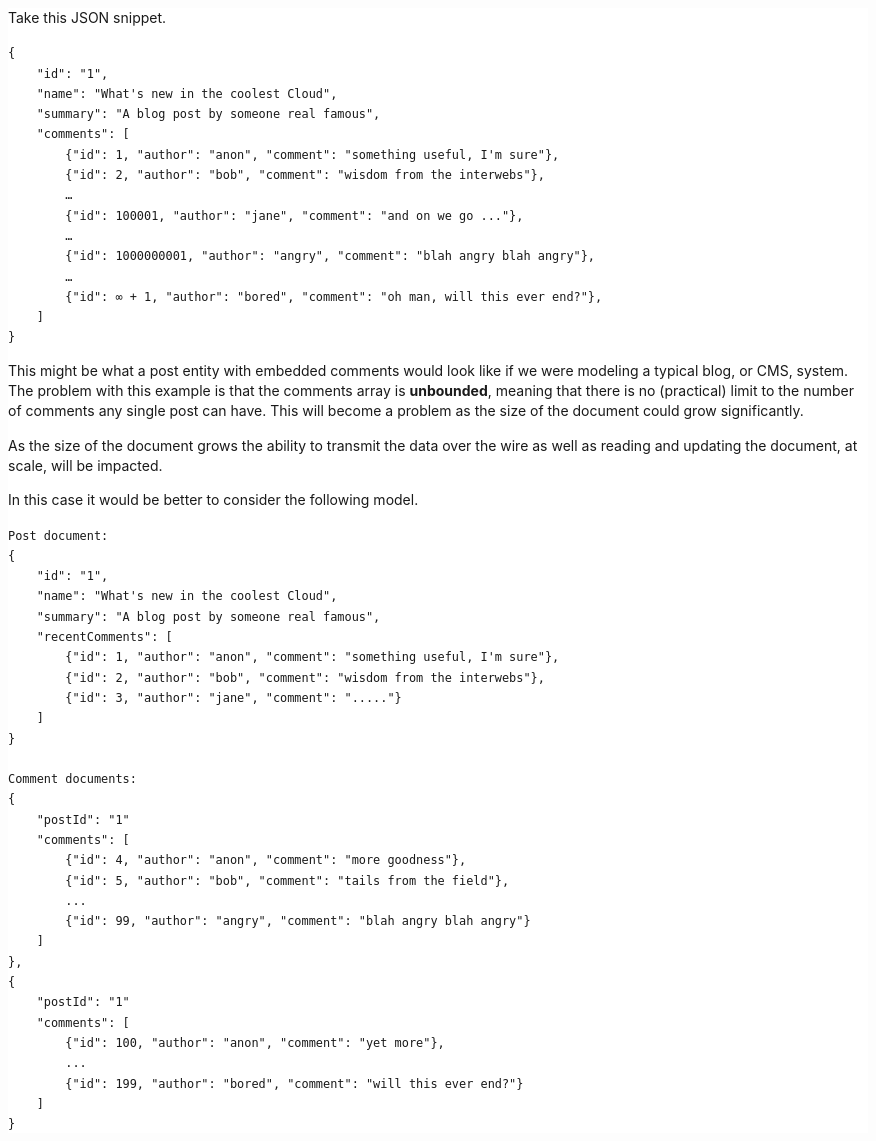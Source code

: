 Take this JSON snippet.

    {
        "id": "1",
        "name": "What's new in the coolest Cloud",
        "summary": "A blog post by someone real famous",
        "comments": [
            {"id": 1, "author": "anon", "comment": "something useful, I'm sure"},
            {"id": 2, "author": "bob", "comment": "wisdom from the interwebs"},
            …
            {"id": 100001, "author": "jane", "comment": "and on we go ..."},
            …
            {"id": 1000000001, "author": "angry", "comment": "blah angry blah angry"},
            …
            {"id": ∞ + 1, "author": "bored", "comment": "oh man, will this ever end?"},
        ]
    }

This might be what a post entity with embedded comments would look like if we were modeling a typical blog, or CMS, system. The problem with this example is that the comments array is **unbounded**, meaning that there is no (practical) limit to the number of comments any single post can have. This will become a problem as the size of the document could grow significantly.

As the size of the document grows the ability to transmit the data over the wire as well as reading and updating the document, at scale, will be impacted.

In this case it would be better to consider the following model.

    Post document:
    {
        "id": "1",
        "name": "What's new in the coolest Cloud",
        "summary": "A blog post by someone real famous",
        "recentComments": [
            {"id": 1, "author": "anon", "comment": "something useful, I'm sure"},
            {"id": 2, "author": "bob", "comment": "wisdom from the interwebs"},
            {"id": 3, "author": "jane", "comment": "....."}
        ]
    }

    Comment documents:
    {
        "postId": "1"
        "comments": [
            {"id": 4, "author": "anon", "comment": "more goodness"},
            {"id": 5, "author": "bob", "comment": "tails from the field"},
            ...
            {"id": 99, "author": "angry", "comment": "blah angry blah angry"}
        ]
    },
    {
        "postId": "1"
        "comments": [
            {"id": 100, "author": "anon", "comment": "yet more"},
            ...
            {"id": 199, "author": "bored", "comment": "will this ever end?"}
        ]
    }
